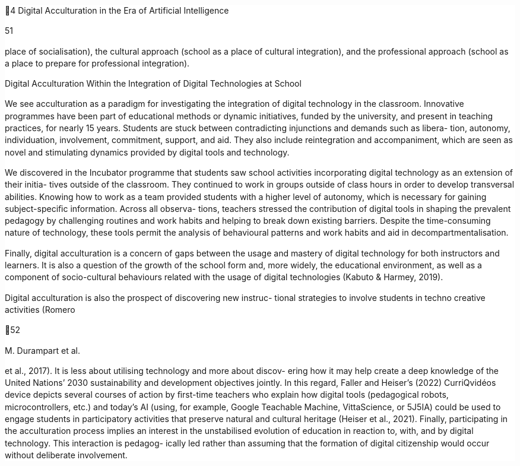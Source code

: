 4 Digital Acculturation in the Era of Artificial Intelligence

51

place of socialisation), the cultural approach (school as a place of cultural 
integration), and the professional approach (school as a place to prepare 
for professional integration). 

Digital Acculturation Within the Integration 
of Digital Technologies at School 

We see acculturation as a paradigm for investigating the integration 
of digital technology in the classroom. Innovative programmes have 
been part of educational methods or dynamic initiatives, funded by the 
university, and present in teaching practices, for nearly 15 years. Students 
are stuck between contradicting injunctions and demands such as libera-
tion, autonomy, individuation, involvement, commitment, support, and 
aid. They also include reintegration and accompaniment, which are 
seen as novel and stimulating dynamics provided by digital tools and 
technology. 

We discovered in the Incubator programme that students saw school 
activities incorporating digital technology as an extension of their initia-
tives outside of the classroom. They continued to work in groups outside 
of class hours in order to develop transversal abilities. Knowing how to 
work as a team provided students with a higher level of autonomy, which 
is necessary for gaining subject-speciﬁc information. Across all observa-
tions, teachers stressed the contribution of digital tools in shaping the 
prevalent pedagogy by challenging routines and work habits and helping 
to break down existing barriers. Despite the time-consuming nature of 
technology, these tools permit the analysis of behavioural patterns and 
work habits and aid in decompartmentalisation. 

Finally, digital acculturation is a concern of gaps between the usage 
and mastery of digital technology for both instructors and learners. It 
is also a question of the growth of the school form and, more widely, 
the educational environment, as well as a component of socio-cultural 
behaviours related with the usage of digital technologies (Kabuto & 
Harmey, 2019). 

Digital acculturation is also the prospect of discovering new instruc-
tional strategies to involve students in techno creative activities (Romero

52

M. Durampart et al.

et al., 2017). It is less about utilising technology and more about discov-
ering how it may help create a deep knowledge of the United Nations’ 
2030 sustainability and development objectives jointly. In this regard, 
Faller and Heiser’s (2022) CurriQvidéos device depicts several courses of 
action by ﬁrst-time teachers who explain how digital tools (pedagogical 
robots, microcontrollers, etc.) and today’s AI (using, for example, Google 
Teachable Machine, VittaScience, or 5J5IA) could be used to engage 
students in participatory activities that preserve natural and cultural 
heritage (Heiser et al., 2021). Finally, participating in the acculturation 
process implies an interest in the unstabilised evolution of education in 
reaction to, with, and by digital technology. This interaction is pedagog-
ically led rather than assuming that the formation of digital citizenship 
would occur without deliberate involvement. 
